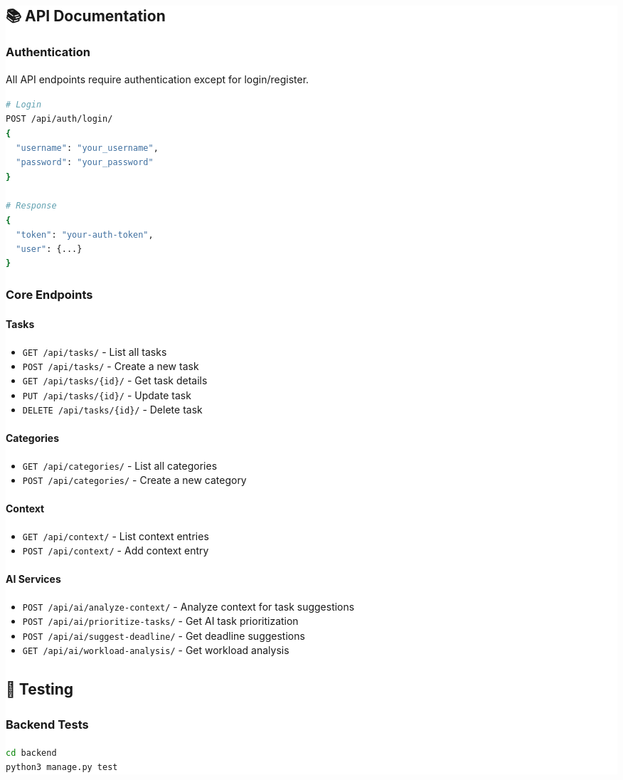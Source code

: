 ## 📚 API Documentation

### Authentication

All API endpoints require authentication except for login/register.

```bash
# Login
POST /api/auth/login/
{
  "username": "your_username",
  "password": "your_password"
}

# Response
{
  "token": "your-auth-token",
  "user": {...}
}
```

### Core Endpoints

#### Tasks
- `GET /api/tasks/` - List all tasks
- `POST /api/tasks/` - Create a new task
- `GET /api/tasks/{id}/` - Get task details
- `PUT /api/tasks/{id}/` - Update task
- `DELETE /api/tasks/{id}/` - Delete task

#### Categories
- `GET /api/categories/` - List all categories
- `POST /api/categories/` - Create a new category

#### Context
- `GET /api/context/` - List context entries
- `POST /api/context/` - Add context entry

#### AI Services
- `POST /api/ai/analyze-context/` - Analyze context for task suggestions
- `POST /api/ai/prioritize-tasks/` - Get AI task prioritization
- `POST /api/ai/suggest-deadline/` - Get deadline suggestions
- `GET /api/ai/workload-analysis/` - Get workload analysis

## 🧪 Testing

### Backend Tests

```bash
cd backend
python3 manage.py test
```

